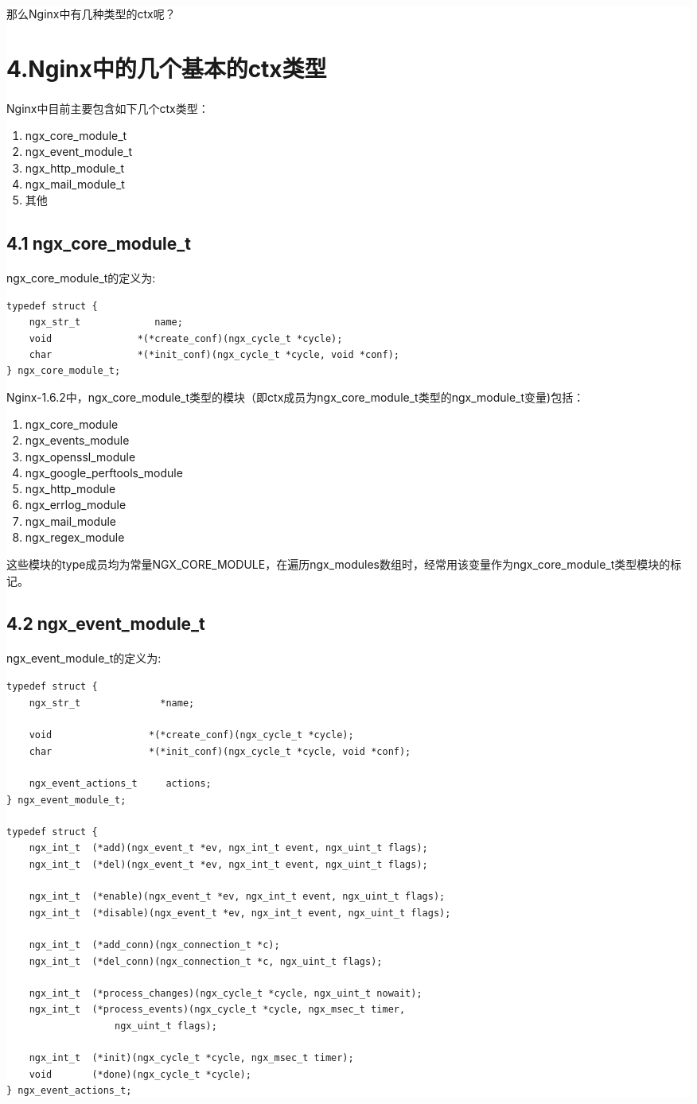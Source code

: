 那么Nginx中有几种类型的ctx呢？

# 4.Nginx中的几个基本的ctx类型
Nginx中目前主要包含如下几个ctx类型：

1. ngx_core_module_t
2. ngx_event_module_t
3. ngx_http_module_t
4. ngx_mail_module_t
5. 其他

## 4.1 ngx_core_module_t
ngx_core_module_t的定义为:
```
typedef struct {
    ngx_str_t             name;
    void               *(*create_conf)(ngx_cycle_t *cycle);
    char               *(*init_conf)(ngx_cycle_t *cycle, void *conf);
} ngx_core_module_t;
```
Nginx-1.6.2中，ngx_core_module_t类型的模块（即ctx成员为ngx_core_module_t类型的ngx_module_t变量)包括：

1. ngx_core_module
2. ngx_events_module
3. ngx_openssl_module
4. ngx_google_perftools_module
5. ngx_http_module
6. ngx_errlog_module
7. ngx_mail_module
8. ngx_regex_module

这些模块的type成员均为常量NGX_CORE_MODULE，在遍历ngx_modules数组时，经常用该变量作为ngx_core_module_t类型模块的标记。

## 4.2 ngx_event_module_t
ngx_event_module_t的定义为:
```
typedef struct {
    ngx_str_t              *name;

    void                 *(*create_conf)(ngx_cycle_t *cycle);
    char                 *(*init_conf)(ngx_cycle_t *cycle, void *conf);

    ngx_event_actions_t     actions;
} ngx_event_module_t;

typedef struct {
    ngx_int_t  (*add)(ngx_event_t *ev, ngx_int_t event, ngx_uint_t flags);
    ngx_int_t  (*del)(ngx_event_t *ev, ngx_int_t event, ngx_uint_t flags);

    ngx_int_t  (*enable)(ngx_event_t *ev, ngx_int_t event, ngx_uint_t flags);
    ngx_int_t  (*disable)(ngx_event_t *ev, ngx_int_t event, ngx_uint_t flags);

    ngx_int_t  (*add_conn)(ngx_connection_t *c);
    ngx_int_t  (*del_conn)(ngx_connection_t *c, ngx_uint_t flags);

    ngx_int_t  (*process_changes)(ngx_cycle_t *cycle, ngx_uint_t nowait);
    ngx_int_t  (*process_events)(ngx_cycle_t *cycle, ngx_msec_t timer,
                   ngx_uint_t flags);

    ngx_int_t  (*init)(ngx_cycle_t *cycle, ngx_msec_t timer);
    void       (*done)(ngx_cycle_t *cycle);
} ngx_event_actions_t;
```